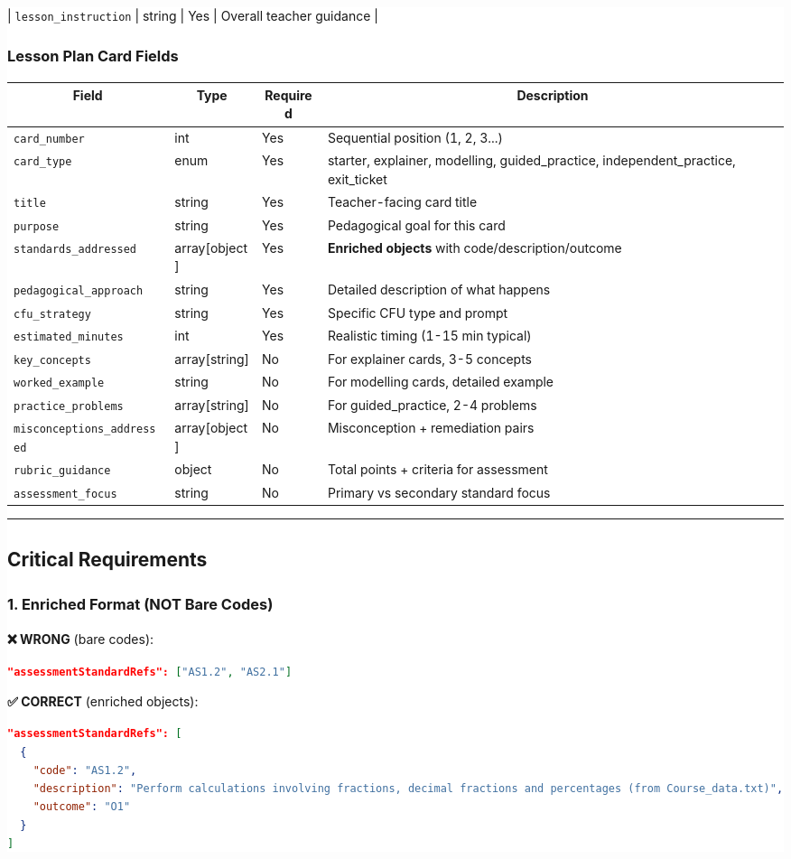 | `lesson_instruction` | string | Yes | Overall teacher guidance |

### Lesson Plan Card Fields

| Field | Type | Required | Description |
|-------|------|----------|-------------|
| `card_number` | int | Yes | Sequential position (1, 2, 3...) |
| `card_type` | enum | Yes | starter, explainer, modelling, guided_practice, independent_practice, exit_ticket |
| `title` | string | Yes | Teacher-facing card title |
| `purpose` | string | Yes | Pedagogical goal for this card |
| `standards_addressed` | array[object] | Yes | **Enriched objects** with code/description/outcome |
| `pedagogical_approach` | string | Yes | Detailed description of what happens |
| `cfu_strategy` | string | Yes | Specific CFU type and prompt |
| `estimated_minutes` | int | Yes | Realistic timing (1-15 min typical) |
| `key_concepts` | array[string] | No | For explainer cards, 3-5 concepts |
| `worked_example` | string | No | For modelling cards, detailed example |
| `practice_problems` | array[string] | No | For guided_practice, 2-4 problems |
| `misconceptions_addressed` | array[object] | No | Misconception + remediation pairs |
| `rubric_guidance` | object | No | Total points + criteria for assessment |
| `assessment_focus` | string | No | Primary vs secondary standard focus |

---

## Critical Requirements

### 1. Enriched Format (NOT Bare Codes)

**❌ WRONG** (bare codes):
```json
"assessmentStandardRefs": ["AS1.2", "AS2.1"]
```

**✅ CORRECT** (enriched objects):
```json
"assessmentStandardRefs": [
  {
    "code": "AS1.2",
    "description": "Perform calculations involving fractions, decimal fractions and percentages (from Course_data.txt)",
    "outcome": "O1"
  }
]
```
